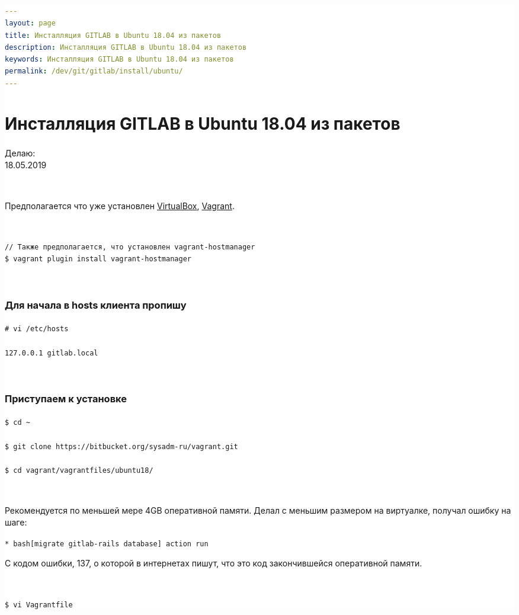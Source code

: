 ```yaml
---
layout: page
title: Инсталляция GITLAB в Ubuntu 18.04 из пакетов
description: Инсталляция GITLAB в Ubuntu 18.04 из пакетов
keywords: Инсталляция GITLAB в Ubuntu 18.04 из пакетов
permalink: /dev/git/gitlab/install/ubuntu/
---
```


# Инсталляция GITLAB в Ubuntu 18.04 из пакетов

Делаю:  
18.05.2019

<br/>

Предполагается что уже установлен <a href="/linux/virtual/virtualbox/install/">VirtualBox</a>, <a href="/linux/virtual/vagrant/install/ubuntu/">Vagrant</a>.

<br/>

    // Также предполагается, что установлен vagrant-hostmanager
    $ vagrant plugin install vagrant-hostmanager

<br/>

### Для начала в hosts клиента пропишу

    # vi /etc/hosts

    127.0.0.1 gitlab.local

<br/>

### Приступаем к установке

    $ cd ~

    $ git clone https://bitbucket.org/sysadm-ru/vagrant.git

    $ cd vagrant/vagrantfiles/ubuntu18/

<br/>

Рекомендуется по меньшей мере 4GB оперативной памяти.
Делал с меньшим размером на виртуалке, получал ошибку на шаге:

    * bash[migrate gitlab-rails database] action run

С кодом ошибки, 137, о которой в интернетах пишут, что это код закончившейся оперативной памяти.

<br/>

    $ vi Vagrantfile

